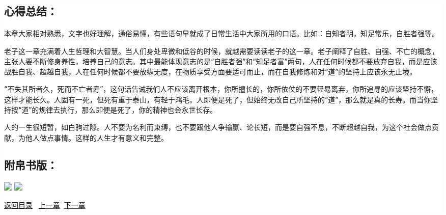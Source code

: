 ## 心得总结：
本章大家相对熟悉，文字也好理解，通俗易懂，有些语句早就成了日常生活中大家所用的口语。比如：自知者明，知足常乐，自胜者强等。

老子这一章充满着人生哲理和大智慧。当人们身处卑微和低谷的时候，就越需要读读老子的这一章。老子阐释了自胜、自强、不亡的概念，主张人要不断修身养性，培养自己的意志。其中最能体现意志的是“自胜者强”和“知足者富”两句，人在任何时候都不要放弃自我，而是应该战胜自我、超越自我，人在任何时候都不要放纵无度，在物质享受方面要适可而止，而在自我修炼和对“道”的坚持上应该永无止境。

“不失其所者久，死而不亡者寿”，这句话告诫我们人不应该离开根本，你所擅长的，你所依仗的不要轻易离弃，你所追寻的应该坚持不懈，这样才能长久。人固有一死，但死有重于泰山，有轻于鸿毛。人即便是死了，但始终无改自己所坚持的“道”，那么就是真的长寿。而当你坚持按“道”的规律去执行，那么即便是死了，你的精神也会永世长存。

人的一生很短暂，如白驹过隙。人不要为名利而束缚，也不要跟他人争输赢、论长短，而是要自强不息，不断超越自我，为这个社会做点贡献，为他人做点事情。这样的人生才有意义和完整。

## 附帛书版：

<img src="../images/33-3.jpg" width="60%">
<img src="../images/33-4.jpg" width="60%">

[返回目录](../README.md) &nbsp; [上一章](./32.md)&nbsp; [下一章](./34.md)

</font>

